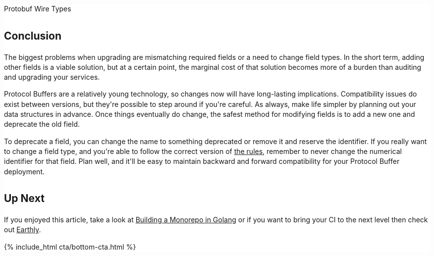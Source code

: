 <figcaption>Protobuf Wire Types</figcaption>

## Conclusion

The biggest problems when upgrading are mismatching required fields or a need to change field types. In the short term, adding other fields is a viable solution, but at a certain point, the marginal cost of that solution becomes more of a burden than auditing and upgrading your services.

Protocol Buffers are a relatively young technology, so changes now will have long-lasting implications. Compatibility issues do exist between versions, but they're possible to step around if you're careful. As always, make life simpler by planning out your data structures in advance. Once things eventually do change, the safest method for modifying fields is to add a new one and deprecate the old field.

To deprecate a field, you can change the name to something deprecated or remove it and reserve the identifier. If you really want to change a field type, and you're able to follow the correct version of [the rules](https://developers.google.com/protocol-buffers/docs/proto3#updating "Updating messages"), remember to never change the numerical identifier for that field. Plan well, and it'll be easy to maintain backward and forward compatibility for your Protocol Buffer deployment.

## Up Next

If you enjoyed this article, take a look at [Building a Monorepo in Golang](/blog/golang-monorepo/) or if you want to bring your CI to the next level then check out [Earthly](https://cloud.earthly.dev/login/).

{% include_html cta/bottom-cta.html %}
